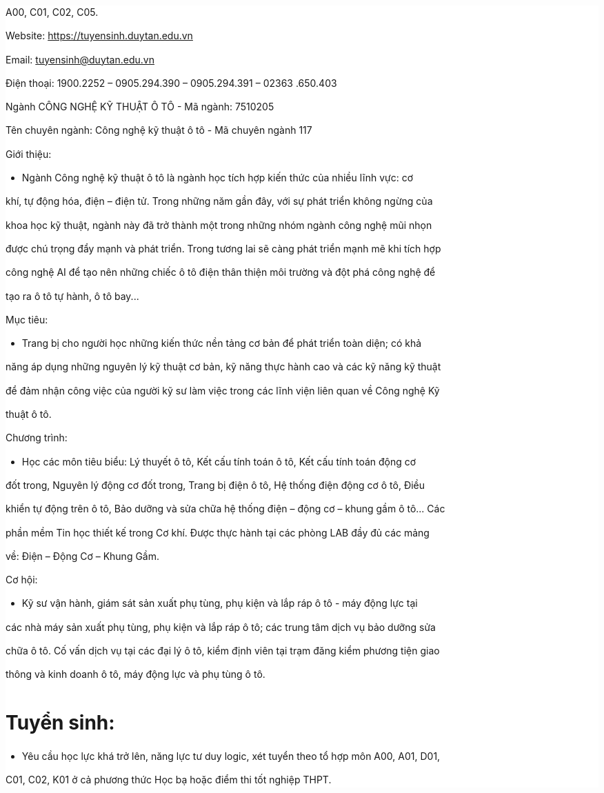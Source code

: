 A00, C01, C02, C05.

Website: https://tuyensinh.duytan.edu.vn

Email: tuyensinh@duytan.edu.vn

Điện thoại: 1900.2252 – 0905.294.390 – 0905.294.391 – 02363 .650.403

Ngành CÔNG NGHỆ KỸ THUẬT Ô TÔ - Mã ngành: 7510205

Tên chuyên ngành: Công nghệ kỹ thuật ô tô - Mã chuyên ngành 117

Giới thiệu:

- Ngành Công nghệ kỹ thuật ô tô là ngành học tích hợp kiến thức của nhiều lĩnh vực: cơ

khí, tự động hóa, điện – điện tử. Trong những năm gần đây, với sự phát triển không ngừng của

khoa học kỹ thuật, ngành này đã trở thành một trong những nhóm ngành công nghệ mũi nhọn

được chú trọng đẩy mạnh và phát triển. Trong tương lai sẽ càng phát triển mạnh mẽ khi tích hợp

công nghệ AI để tạo nên những chiếc ô tô điện thân thiện môi trường và đột phá công nghệ để

tạo ra ô tô tự hành, ô tô bay...

Mục tiêu:

- Trang bị cho người học những kiến thức nền tảng cơ bản để phát triển toàn diện; có khả

năng áp dụng những nguyên lý kỹ thuật cơ bản, kỹ năng thực hành cao và các kỹ năng kỹ thuật

để đảm nhận công việc của người kỹ sư làm việc trong các lĩnh viện liên quan về Công nghệ Kỹ

thuật ô tô.

Chương trình:

- Học các môn tiêu biểu: Lý thuyết ô tô, Kết cấu tính toán ô tô, Kết cấu tính toán động cơ

đốt trong, Nguyên lý động cơ đốt trong, Trang bị điện ô tô, Hệ thống điện động cơ ô tô, Điều

khiển tự động trên ô tô, Bảo dưỡng và sửa chữa hệ thống điện – động cơ – khung gầm ô tô... Các

phần mềm Tin học thiết kế trong Cơ khí. Được thực hành tại các phòng LAB đầy đủ các mảng

về: Điện – Động Cơ – Khung Gầm.

Cơ hội:

- Kỹ sư vận hành, giám sát sản xuất phụ tùng, phụ kiện và lắp ráp ô tô - máy động lực tại

các nhà máy sản xuất phụ tùng, phụ kiện và lắp ráp ô tô; các trung tâm dịch vụ bảo dưỡng sửa

chữa ô tô. Cố vấn dịch vụ tại các đại lý ô tô, kiểm định viên tại trạm đăng kiểm phương tiện giao

thông và kinh doanh ô tô, máy động lực và phụ tùng ô tô.

# Tuyển sinh:

- Yêu cầu học lực khá trở lên, năng lực tư duy logic, xét tuyển theo tổ hợp môn A00, A01, D01,

C01, C02, K01 ở cả phương thức Học bạ hoặc điểm thi tốt nghiệp THPT.
